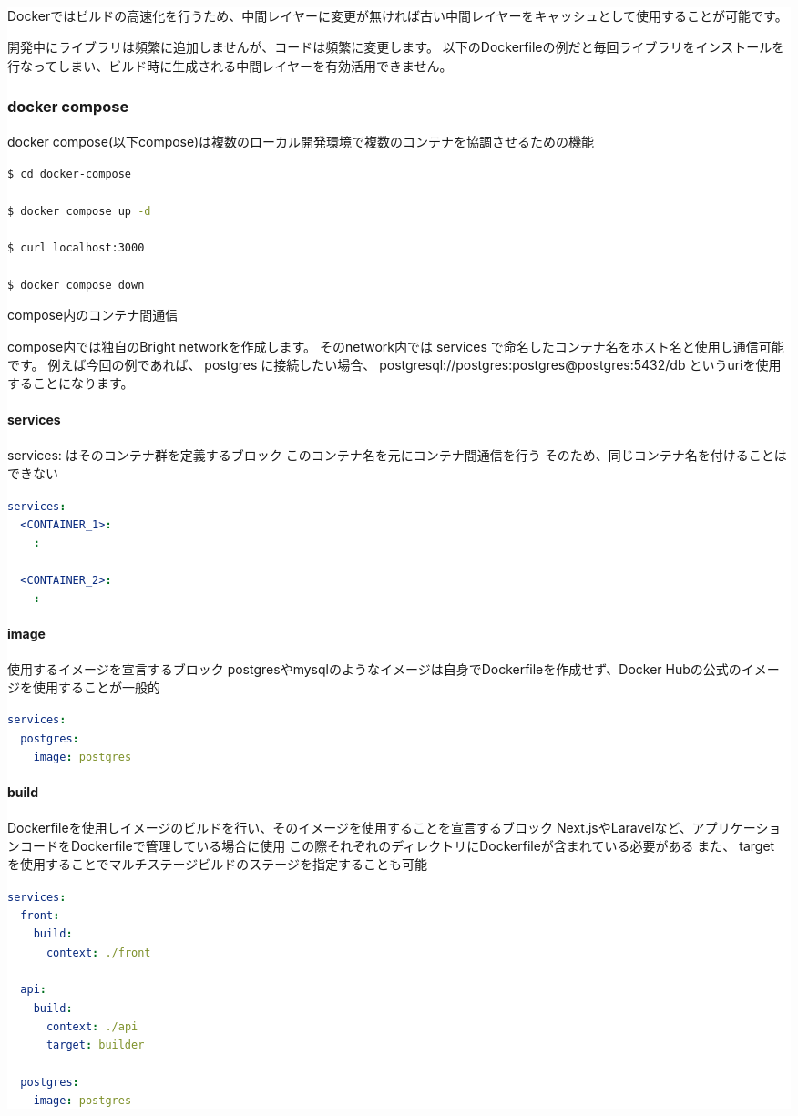 Dockerではビルドの高速化を行うため、中間レイヤーに変更が無ければ古い中間レイヤーをキャッシュとして使用することが可能です。

開発中にライブラリは頻繁に追加しませんが、コードは頻繁に変更します。
以下のDockerfileの例だと毎回ライブラリをインストールを行なってしまい、ビルド時に生成される中間レイヤーを有効活用できません。

### docker compose

docker compose(以下compose)は複数のローカル開発環境で複数のコンテナを協調させるための機能

```sh
$ cd docker-compose

$ docker compose up -d

$ curl localhost:3000

$ docker compose down
```

compose内のコンテナ間通信

compose内では独自のBright networkを作成します。
そのnetwork内では services で命名したコンテナ名をホスト名と使用し通信可能です。
例えば今回の例であれば、 postgres に接続したい場合、 postgresql://postgres:postgres@postgres:5432/db というuriを使用することになります。

#### services
services: はそのコンテナ群を定義するブロック
このコンテナ名を元にコンテナ間通信を行う
そのため、同じコンテナ名を付けることはできない
```yaml
services:
  <CONTAINER_1>:
    :

  <CONTAINER_2>:
    :
```

#### image
使用するイメージを宣言するブロック
postgresやmysqlのようなイメージは自身でDockerfileを作成せず、Docker Hubの公式のイメージを使用することが一般的
```yaml
services:
  postgres:
    image: postgres
```

#### build
Dockerfileを使用しイメージのビルドを行い、そのイメージを使用することを宣言するブロック
Next.jsやLaravelなど、アプリケーションコードをDockerfileで管理している場合に使用
この際それぞれのディレクトリにDockerfileが含まれている必要がある
また、 target を使用することでマルチステージビルドのステージを指定することも可能
```yaml
services:
  front:
    build:
      context: ./front

  api:
    build:
      context: ./api
      target: builder

  postgres:
    image: postgres
```
